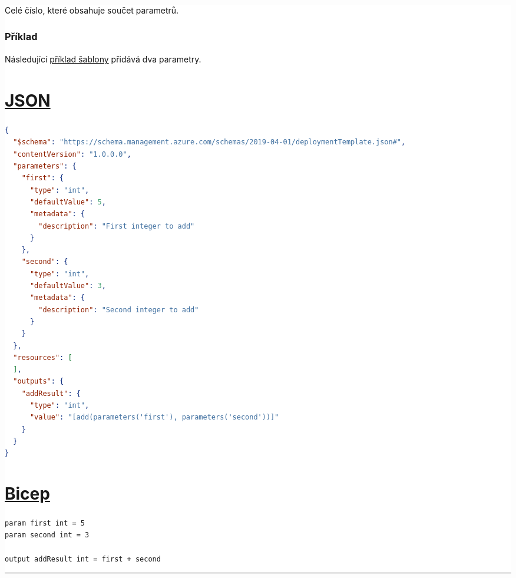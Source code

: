Celé číslo, které obsahuje součet parametrů.

### <a name="example"></a>Příklad

Následující [příklad šablony](https://github.com/Azure/azure-docs-json-samples/blob/master/azure-resource-manager/functions/add.json) přidává dva parametry.

# <a name="json"></a>[JSON](#tab/json)

```json
{
  "$schema": "https://schema.management.azure.com/schemas/2019-04-01/deploymentTemplate.json#",
  "contentVersion": "1.0.0.0",
  "parameters": {
    "first": {
      "type": "int",
      "defaultValue": 5,
      "metadata": {
        "description": "First integer to add"
      }
    },
    "second": {
      "type": "int",
      "defaultValue": 3,
      "metadata": {
        "description": "Second integer to add"
      }
    }
  },
  "resources": [
  ],
  "outputs": {
    "addResult": {
      "type": "int",
      "value": "[add(parameters('first'), parameters('second'))]"
    }
  }
}
```

# <a name="bicep"></a>[Bicep](#tab/bicep)

```bicep
param first int = 5
param second int = 3

output addResult int = first + second
```

---
